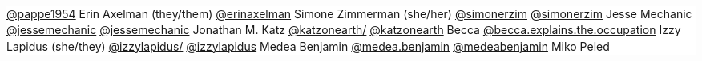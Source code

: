    </td>
   <td><a href="https://www.tiktok.com/@pappe1954">@pappe1954</a> 
   </td>
  </tr>
  <tr>
   <td>Erin Axelman (they/them)
   </td>
   <td><a href="https://www.instagram.com/erinaxelman">@erinaxelman</a> 
   </td>
   <td>
   </td>
  </tr>
  <tr>
   <td>Simone Zimmerman (she/her)
   </td>
   <td><a href="https://www.instagram.com/simonerzim">@simonerzim</a> 
   </td>
   <td><a href="https://www.tiktok.com/@simonerzim">@simonerzim</a> 
   </td>
  </tr>
  <tr>
   <td>Jesse Mechanic 
   </td>
   <td><a href="https://www.instagram.com/jessemechanic">@jessemechanic</a> 
   </td>
   <td><a href="https://www.tiktok.com/@jessemechanic">@jessemechanic</a> 
   </td>
  </tr>
  <tr>
   <td>Jonathan M. Katz
   </td>
   <td><a href="https://www.instagram.com/katzonearth/">@katzonearth/</a> 
   </td>
   <td><a href="https://www.tiktok.com/@katzonearth">@katzonearth</a> 
   </td>
  </tr>
  <tr>
   <td>Becca
   </td>
   <td><a href="https://www.instagram.com/becca.explains.the.occupation">@becca.explains.the.occupation</a> 
   </td>
   <td>
   </td>
  </tr>
  <tr>
   <td>Izzy Lapidus (she/they)
   </td>
   <td><a href="https://www.instagram.com/izzylapidus/">@izzylapidus/</a> 
   </td>
   <td><a href="https://www.tiktok.com/@izzylapidus">@izzylapidus</a> 
   </td>
  </tr>
  <tr>
   <td>Medea Benjamin
   </td>
   <td><a href="https://www.instagram.com/medea.benjamin">@medea.benjamin</a> 
   </td>
   <td><a href="https://www.tiktok.com/@medeabenjamin">@medeabenjamin</a> 
   </td>
  </tr>
  <tr>
   <td>Miko Peled
   </td>